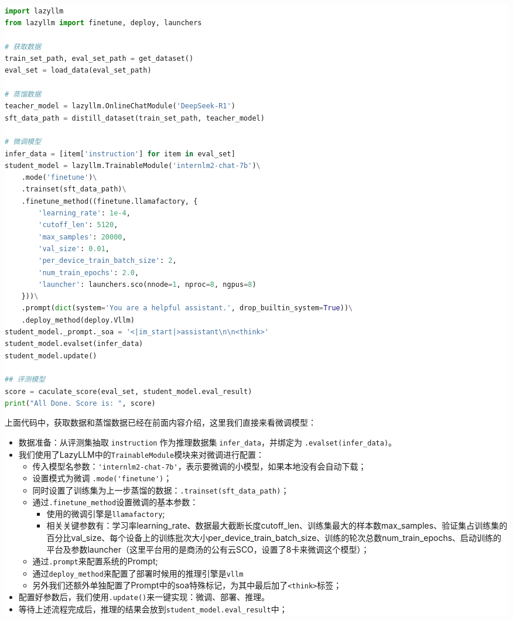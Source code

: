 ```python
import lazyllm
from lazyllm import finetune, deploy, launchers

# 获取数据
train_set_path, eval_set_path = get_dataset()
eval_set = load_data(eval_set_path)

# 蒸馏数据
teacher_model = lazyllm.OnlineChatModule('DeepSeek-R1')
sft_data_path = distill_dataset(train_set_path, teacher_model)

# 微调模型
infer_data = [item['instruction'] for item in eval_set]
student_model = lazyllm.TrainableModule('internlm2-chat-7b')\
    .mode('finetune')\
    .trainset(sft_data_path)\
    .finetune_method((finetune.llamafactory, {
        'learning_rate': 1e-4,
        'cutoff_len': 5120,
        'max_samples': 20000,
        'val_size': 0.01,
        'per_device_train_batch_size': 2,
        'num_train_epochs': 2.0,
        'launcher': launchers.sco(nnode=1, nproc=8, ngpus=8)
    }))\
    .prompt(dict(system='You are a helpful assistant.', drop_builtin_system=True))\
    .deploy_method(deploy.Vllm)
student_model._prompt._soa = '<|im_start|>assistant\n\n<think>'
student_model.evalset(infer_data)
student_model.update()

## 评测模型
score = caculate_score(eval_set, student_model.eval_result)
print("All Done. Score is: ", score)
```

上面代码中，获取数据和蒸馏数据已经在前面内容介绍，这里我们直接来看微调模型：

- 数据准备：从评测集抽取 `instruction` 作为推理数据集 `infer_data`，并绑定为 `.evalset(infer_data)`。
- 我们使用了LazyLLM中的`TrainableModule`模块来对微调进行配置：
  - 传入模型名参数：`'internlm2-chat-7b'`，表示要微调的小模型，如果本地没有会自动下载；
  - 设置模式为微调 `.mode('finetune')`；
  - 同时设置了训练集为上一步蒸馏的数据：`.trainset(sft_data_path)`；
  - 通过`.finetune_method`设置微调的基本参数：
    - 使用的微调引擎是`llamafactory`;
    - 相关关键参数有：学习率learning_rate、数据最大截断长度cutoff_len、训练集最大的样本数max_samples、验证集占训练集的百分比val_size、每个设备上的训练批次大小per_device_train_batch_size、训练的轮次总数num_train_epochs、启动训练的平台及参数launcher（这里平台用的是商汤的公有云SCO，设置了8卡来微调这个模型）；
  - 通过`.prompt`来配置系统的Prompt;
  - 通过`deploy_method`来配置了部署时候用的推理引擎是`vllm`
  - 另外我们还额外单独配置了Prompt中的soa特殊标记，为其中最后加了`<think>`标签；
- 配置好参数后，我们使用`.update()`来一键实现：微调、部署、推理。
- 等待上述流程完成后，推理的结果会放到`student_model.eval_result`中；
